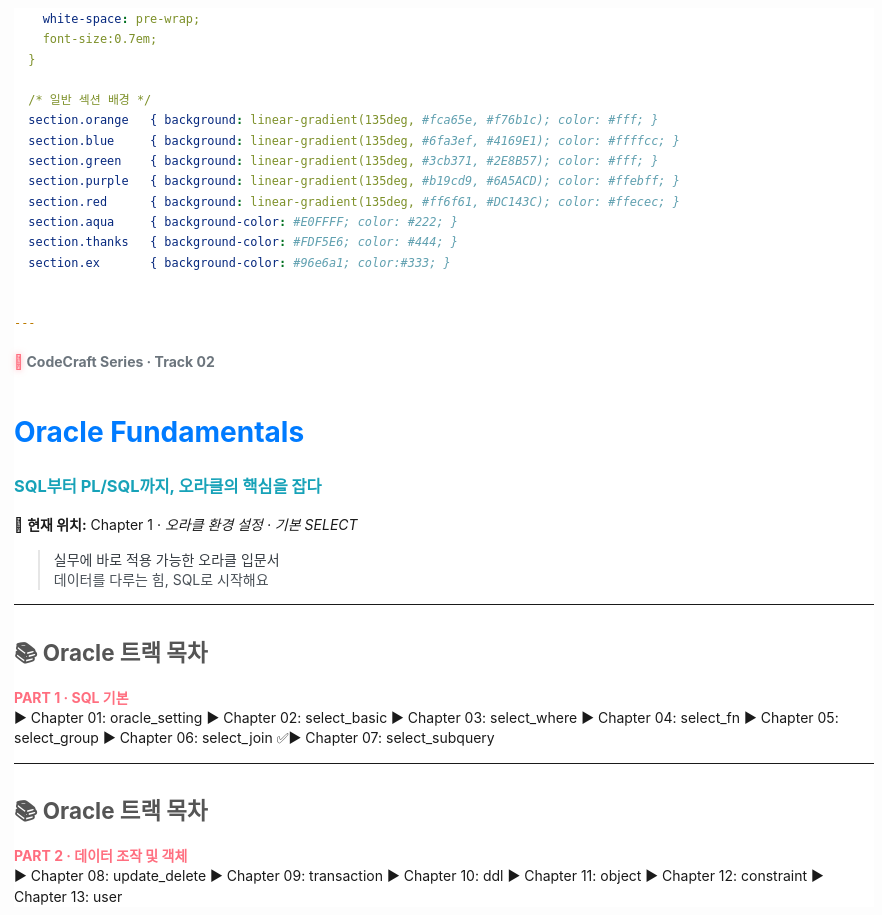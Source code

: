 ```yaml
    white-space: pre-wrap; 
    font-size:0.7em;
  }

  /* 일반 섹션 배경 */
  section.orange   { background: linear-gradient(135deg, #fca65e, #f76b1c); color: #fff; }
  section.blue     { background: linear-gradient(135deg, #6fa3ef, #4169E1); color: #ffffcc; }
  section.green    { background: linear-gradient(135deg, #3cb371, #2E8B57); color: #fff; }
  section.purple   { background: linear-gradient(135deg, #b19cd9, #6A5ACD); color: #ffebff; }
  section.red      { background: linear-gradient(135deg, #ff6f61, #DC143C); color: #ffecec; }
  section.aqua     { background-color: #E0FFFF; color: #222; }
  section.thanks   { background-color: #FDF5E6; color: #444; }
  section.ex       { background-color: #96e6a1; color:#333; }
  

---
```


<h4 style="color:#6C757D;">
  <span style="color:#ff6e7f; text-shadow: 0 0 6px rgba(255,110,127,0.6); font-weight:bold;">🧠</span>
  CodeCraft Series · Track 02
</h4>
<h1 style="color:#007BFF;">Oracle Fundamentals</h1>
<h3 style="color:#17A2B8;">SQL부터 PL/SQL까지, 오라클의 핵심을 잡다</h3>


<div class="chapter-highlight">
  📍 <strong>현재 위치:</strong> Chapter 1 · <em>오라클 환경 설정 · 기본 SELECT</em>
</div>

<blockquote>
  <span class="fragment" style="color:#343A40;">실무에 바로 적용 가능한 오라클 입문서</span><br>
  <span class="fragment" style="color:#495057;">데이터를 다루는 힘, SQL로 시작해요</span>
</blockquote>


---

<h2 style="font-size:1.6em; color:#555;">📚 Oracle 트랙 목차</h2>
  <strong style="color:#FF6E7F;">PART 1 · SQL 기본</strong>
<div class="track-outline">
  <span>▶ Chapter 01: oracle_setting</span>
  <span>▶ Chapter 02: select_basic</span>
  <span>▶ Chapter 03: select_where</span>
  <span>▶ Chapter 04: select_fn</span>
  <span>▶ Chapter 05: select_group</span>
  <span>▶ Chapter 06: select_join</span>
  <span class="current-chapter">✅▶ Chapter 07: select_subquery</span>
</div>


---

<h2 style="font-size:1.6em; color:#555;">📚 Oracle 트랙 목차</h2>
 <strong style="color:#FF6E7F;">PART 2 · 데이터 조작 및 객체</strong> 
<div class="track-outline"> 
  <span>▶ Chapter 08: update_delete</span>
  <span>▶ Chapter 09: transaction</span>
  <span>▶ Chapter 10: ddl</span>
  <span>▶ Chapter 11: object</span>
  <span>▶ Chapter 12: constraint</span>
  <span>▶ Chapter 13: user</span>
</div>
